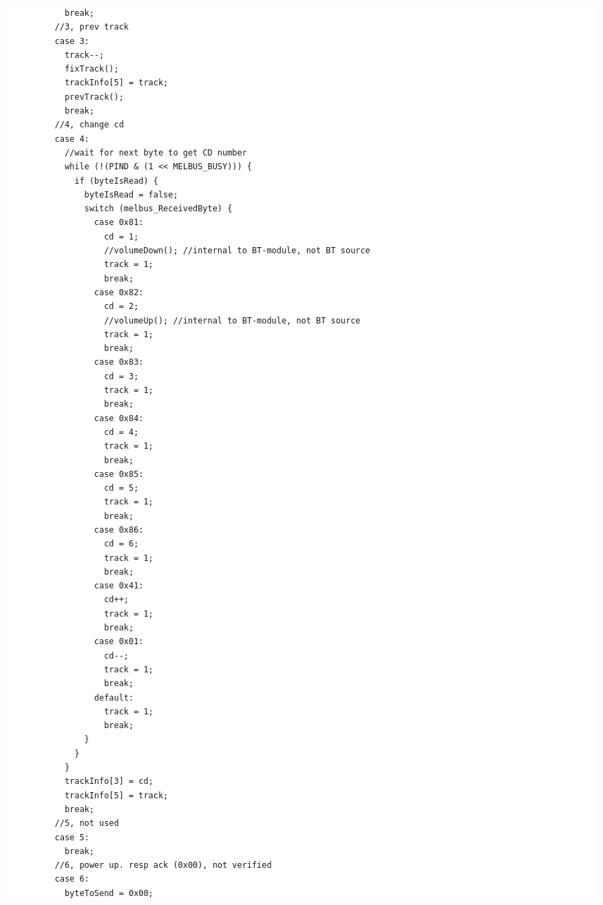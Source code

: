                 break;
              //3, prev track
              case 3:
                track--;
                fixTrack();
                trackInfo[5] = track;
                prevTrack();
                break;
              //4, change cd
              case 4:
                //wait for next byte to get CD number
                while (!(PIND & (1 << MELBUS_BUSY))) {
                  if (byteIsRead) {
                    byteIsRead = false;
                    switch (melbus_ReceivedByte) {
                      case 0x81:
                        cd = 1;
                        //volumeDown(); //internal to BT-module, not BT source
                        track = 1;
                        break;
                      case 0x82:
                        cd = 2;
                        //volumeUp(); //internal to BT-module, not BT source
                        track = 1;
                        break;
                      case 0x83:
                        cd = 3;
                        track = 1;
                        break;
                      case 0x84:
                        cd = 4;
                        track = 1;
                        break;
                      case 0x85:
                        cd = 5;
                        track = 1;
                        break;
                      case 0x86:
                        cd = 6;
                        track = 1;
                        break;
                      case 0x41:
                        cd++;
                        track = 1;
                        break;
                      case 0x01:
                        cd--;
                        track = 1;
                        break;
                      default:
                        track = 1;
                        break;
                    }
                  }
                }
                trackInfo[3] = cd;
                trackInfo[5] = track;
                break;
              //5, not used
              case 5:
                break;
              //6, power up. resp ack (0x00), not verified
              case 6:
                byteToSend = 0x00;